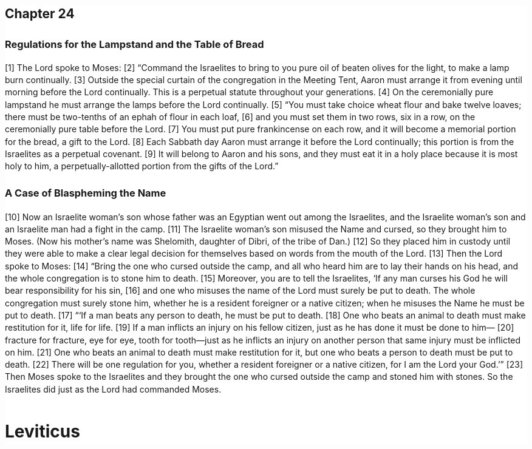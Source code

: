 ## Chapter 24 


### Regulations for the Lampstand and the Table of Bread

[1] The Lord spoke to Moses:
[2] “Command the Israelites to bring to you pure oil of beaten olives for the light, to make a lamp burn continually.
[3] Outside the special curtain of the congregation in the Meeting Tent, Aaron must arrange it from evening until morning before the Lord continually. This is a perpetual statute throughout your generations.
[4] On the ceremonially pure lampstand he must arrange the lamps before the Lord continually.
[5] “You must take choice wheat flour and bake twelve loaves; there must be two-tenths of an ephah of flour in each loaf,
[6] and you must set them in two rows, six in a row, on the ceremonially pure table before the Lord.
[7] You must put pure frankincense on each row, and it will become a memorial portion for the bread, a gift to the Lord.
[8] Each Sabbath day Aaron must arrange it before the Lord continually; this portion is from the Israelites as a perpetual covenant.
[9] It will belong to Aaron and his sons, and they must eat it in a holy place because it is most holy to him, a perpetually-allotted portion from the gifts of the Lord.”

### A Case of Blaspheming the Name

[10] Now an Israelite woman’s son whose father was an Egyptian went out among the Israelites, and the Israelite woman’s son and an Israelite man had a fight in the camp.
[11] The Israelite woman’s son misused the Name and cursed, so they brought him to Moses. (Now his mother’s name was Shelomith, daughter of Dibri, of the tribe of Dan.)
[12] So they placed him in custody until they were able to make a clear legal decision for themselves based on words from the mouth of the Lord.
[13] Then the Lord spoke to Moses:
[14] “Bring the one who cursed outside the camp, and all who heard him are to lay their hands on his head, and the whole congregation is to stone him to death.
[15] Moreover, you are to tell the Israelites, ‘If any man curses his God he will bear responsibility for his sin,
[16] and one who misuses the name of the Lord must surely be put to death. The whole congregation must surely stone him, whether he is a resident foreigner or a native citizen; when he misuses the Name he must be put to death.
[17] “‘If a man beats any person to death, he must be put to death.
[18] One who beats an animal to death must make restitution for it, life for life.
[19] If a man inflicts an injury on his fellow citizen, just as he has done it must be done to him—
[20] fracture for fracture, eye for eye, tooth for tooth—just as he inflicts an injury on another person that same injury must be inflicted on him.
[21] One who beats an animal to death must make restitution for it, but one who beats a person to death must be put to death.
[22] There will be one regulation for you, whether a resident foreigner or a native citizen, for I am the Lord your God.’”
[23] Then Moses spoke to the Israelites and they brought the one who cursed outside the camp and stoned him with stones. So the Israelites did just as the Lord had commanded Moses.
# Leviticus
